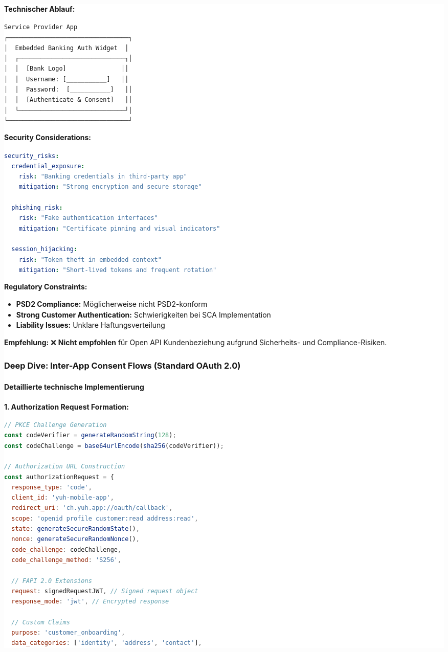 **Technischer Ablauf:**
```
Service Provider App
┌─────────────────────────────────┐
│  Embedded Banking Auth Widget  │
│  ┌─────────────────────────────┐│
│  │  [Bank Logo]               ││
│  │  Username: [___________]   ││
│  │  Password:  [___________]   ││
│  │  [Authenticate & Consent]   ││
│  └─────────────────────────────┘│
└─────────────────────────────────┘
```

**Security Considerations:**
```yaml
security_risks:
  credential_exposure:
    risk: "Banking credentials in third-party app"
    mitigation: "Strong encryption and secure storage"
    
  phishing_risk:
    risk: "Fake authentication interfaces"
    mitigation: "Certificate pinning and visual indicators"
    
  session_hijacking:
    risk: "Token theft in embedded context"
    mitigation: "Short-lived tokens and frequent rotation"
```

**Regulatory Constraints:**
- **PSD2 Compliance:** Möglicherweise nicht PSD2-konform
- **Strong Customer Authentication:** Schwierigkeiten bei SCA Implementation
- **Liability Issues:** Unklare Haftungsverteilung

**Empfehlung:** 
❌ **Nicht empfohlen** für Open API Kundenbeziehung aufgrund Sicherheits- und Compliance-Risiken.

### Deep Dive: Inter-App Consent Flows (Standard OAuth 2.0)

#### Detaillierte technische Implementierung

**1. Authorization Request Formation:**
```javascript
// PKCE Challenge Generation
const codeVerifier = generateRandomString(128);
const codeChallenge = base64urlEncode(sha256(codeVerifier));

// Authorization URL Construction
const authorizationRequest = {
  response_type: 'code',
  client_id: 'yuh-mobile-app',
  redirect_uri: 'ch.yuh.app://oauth/callback',
  scope: 'openid profile customer:read address:read',
  state: generateSecureRandomState(),
  nonce: generateSecureRandomNonce(),
  code_challenge: codeChallenge,
  code_challenge_method: 'S256',
  
  // FAPI 2.0 Extensions
  request: signedRequestJWT, // Signed request object
  response_mode: 'jwt', // Encrypted response
  
  // Custom Claims
  purpose: 'customer_onboarding',
  data_categories: ['identity', 'address', 'contact'],
```